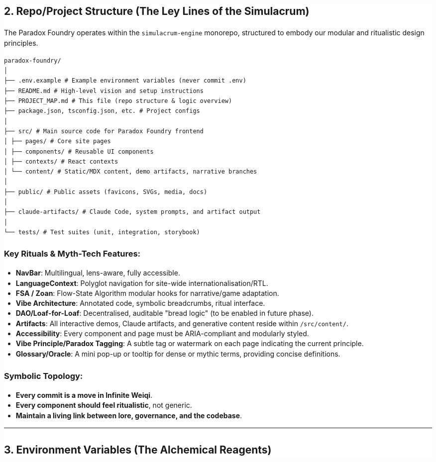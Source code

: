 
## 2. Repo/Project Structure (The Ley Lines of the Simulacrum)

The Paradox Foundry operates within the `simulacrum-engine` monorepo, structured to embody our modular and ritualistic design principles.

```
paradox-foundry/
│
├── .env.example # Example environment variables (never commit .env)
├── README.md # High-level vision and setup instructions
├── PROJECT_MAP.md # This file (repo structure & logic overview)
├── package.json, tsconfig.json, etc. # Project configs
│
├── src/ # Main source code for Paradox Foundry frontend
│ ├── pages/ # Core site pages
│ ├── components/ # Reusable UI components
│ ├── contexts/ # React contexts
│ └── content/ # Static/MDX content, demo artifacts, narrative branches
│
├── public/ # Public assets (favicons, SVGs, media, docs)
│
├── claude-artifacts/ # Claude Code, system prompts, and artifact output
│
└── tests/ # Test suites (unit, integration, storybook)
```

### Key Rituals & Myth-Tech Features:
*   **NavBar**: Multilingual, lens-aware, fully accessible.
*   **LanguageContext**: Polyglot navigation for site-wide internationalisation/RTL.
*   **FSA / Zoan**: Flow-State Algorithm modular hooks for narrative/game adaptation.
*   **Vibe Architecture**: Annotated code, symbolic breadcrumbs, ritual interface.
*   **DAO/Loaf-for-Loaf**: Decentralised, auditable "bread logic" (to be enabled in future phase).
*   **Artifacts**: All interactive demos, Claude artifacts, and generative content reside within `/src/content/`.
*   **Accessibility**: Every component and page must be ARIA-compliant and modularly styled.
*   **Vibe Principle/Paradox Tagging**: A subtle tag or watermark on each page indicating the current principle.
*   **Glossary/Oracle**: A mini pop-up or tooltip for dense or mythic terms, providing concise definitions.

### Symbolic Topology:
*   **Every commit is a move in Infinite Weiqi**.
*   **Every component should feel ritualistic**, not generic.
*   **Maintain a living link between lore, governance, and the codebase**.

---

## 3. Environment Variables (The Alchemical Reagents)

